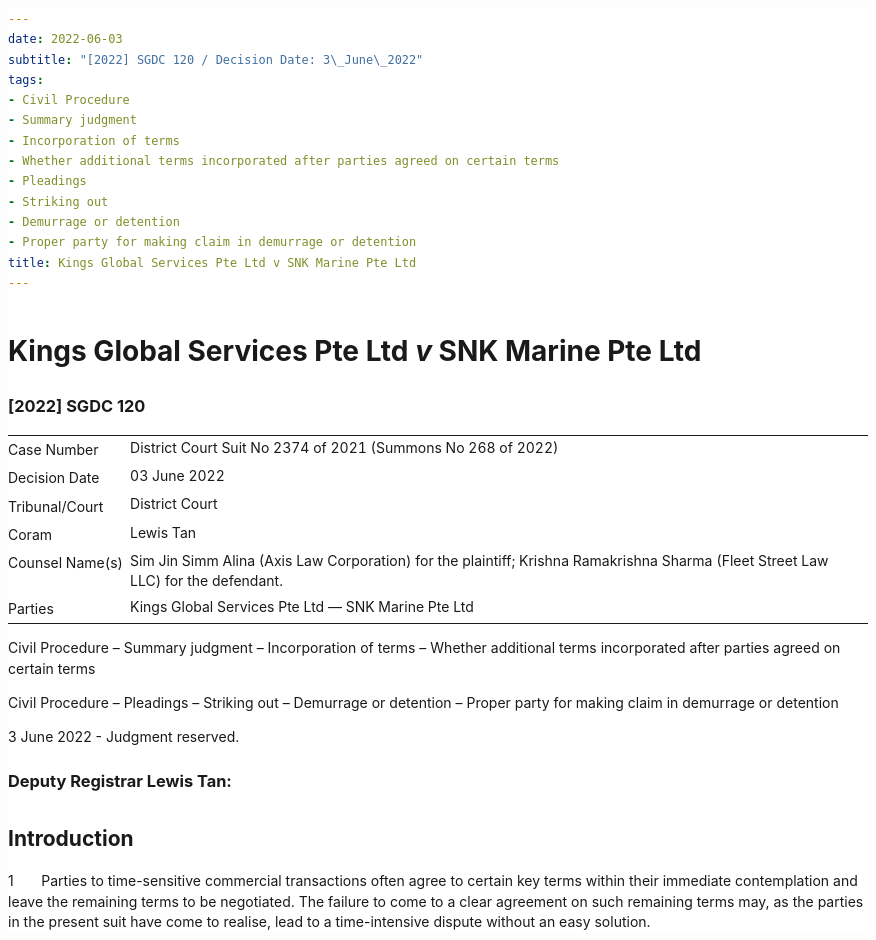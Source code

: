 ```yaml
---
date: 2022-06-03
subtitle: "[2022] SGDC 120 / Decision Date: 3\_June\_2022"
tags:
- Civil Procedure
- Summary judgment
- Incorporation of terms
- Whether additional terms incorporated after parties agreed on certain terms
- Pleadings
- Striking out
- Demurrage or detention
- Proper party for making claim in demurrage or detention
title: Kings Global Services Pte Ltd v SNK Marine Pte Ltd
---
```

# Kings Global Services Pte Ltd _v_ SNK Marine Pte Ltd  

### \[2022\] SGDC 120

<table id="info-table"><tbody><tr class="info-row"><td class="txt-label" style="padding: 4px 0px; white-space: nowrap" valign="top">Case Number</td><td class="txt-body">District Court Suit No 2374 of 2021 (Summons No 268 of 2022)</td></tr><tr class="info-row"><td class="txt-label" style="padding: 4px 0px; white-space: nowrap" valign="top">Decision Date</td><td class="txt-body">03 June 2022</td></tr><tr class="info-row"><td class="txt-label" style="padding: 4px 0px; white-space: nowrap" valign="top">Tribunal/Court</td><td class="txt-body">District Court</td></tr><tr class="info-row"><td class="txt-label" style="padding: 4px 0px; white-space: nowrap" valign="top">Coram</td><td class="txt-body">Lewis Tan</td></tr><tr class="info-row"><td class="txt-label" style="padding: 4px 0px; white-space: nowrap" valign="top">Counsel Name(s)</td><td class="txt-body">Sim Jin Simm Alina (Axis Law Corporation) for the plaintiff; Krishna Ramakrishna Sharma (Fleet Street Law LLC) for the defendant.</td></tr><tr class="info-row"><td class="txt-label" style="padding: 4px 0px; white-space: nowrap" valign="top">Parties</td><td class="txt-body">Kings Global Services Pte Ltd — SNK Marine Pte Ltd</td></tr></tbody></table>

Civil Procedure – Summary judgment – Incorporation of terms – Whether additional terms incorporated after parties agreed on certain terms

Civil Procedure – Pleadings – Striking out – Demurrage or detention – Proper party for making claim in demurrage or detention

3 June 2022 - Judgment reserved.

### Deputy Registrar Lewis Tan:

## Introduction

1       Parties to time-sensitive commercial transactions often agree to certain key terms within their immediate contemplation and leave the remaining terms to be negotiated. The failure to come to a clear agreement on such remaining terms may, as the parties in the present suit have come to realise, lead to a time-intensive dispute without an easy solution.


[^2]: JS pp 24 to 25.
[^3]: JS pp 32 – 33.
[^4]: JS p 38.
[^5]: JS p 58.
[^6]: JS pp 53 to 89.
[^7]: DCC \[8\].
[^8]: DCC \[30\].
[^9]: DCC \[20\].
[^10]: DCC \[41\].
[^11]: First Affidavit of Kingsley Lam (“K1”) at \[8\].
[^12]: DCC \[7\] – \[8\].
[^13]: Plaintiff’s Closing Submissions (dated 31 May 2022) \[8\] – \[10\].
[^14]: JS p 25.
[^15]: JS p 28.
[^16]: JS pp 32 to 33.
[^17]: K1 p 48.
[^18]: K1 pp 49 to 50.
[^19]: JS p 16, S/N 5 and p 34.
[^20]: JS p 35.
[^21]: K1 pp 52 to 56.
[^22]: JS \[15\].
[^23]: K1 p 48.
[^24]: K1 pp 52 to 56.
[^25]: JS p 39.
[^26]: K1 pp 66 to 67.
[^27]: K1 pp 68 to 69.
[^28]: JS p 53.
[^29]: K1 p 82.
[^30]: K1 p 83.
[^31]: K1 p 90.
[^32]: K1 p 94; $3,360 + $5,969 + $7,020 + $1,801 + $475.
[^33]: K1 pp 95 to 96.
[^34]: K1 p 97.
[^35]: JS p 58.
[^36]: JS p 59.
[^37]: JS p 60.
[^38]: JS p 62.
[^39]: K1 p 114.
[^40]: JS p 69.
[^41]: JS pp 72 to 73.
[^42]: JS p 74.
[^43]: JS p 77.
[^44]: K1 p 123.
[^45]: JS pp 83 to 84.
[^46]: JS p 85.
[^47]: JS pp 86 to 87.
[^48]: JS pp 88 to 89.
[^49]: NEs (17 May 2022) p 12; Plaintiff’s Closing Submissions para 15.
[^50]: See, _eg_, K1 at pp 97 – 118.
[^51]: K1 p 105.
[^52]: JS \[15\].
[^53]: Plaintiff’s Closing Submissions at p 7.
[^54]: Defendant’s Closing Submissions at pp 5 to 7.
[^55]: Plaintiff’s Closing Submissions at \[2\] and p 7.
[^56]: $84,279.57 - $4,200.
[^57]: DCC \[41\].
[^58]: JS p 51.
[^59]: Defendant’s Closing Submissions at p 11.